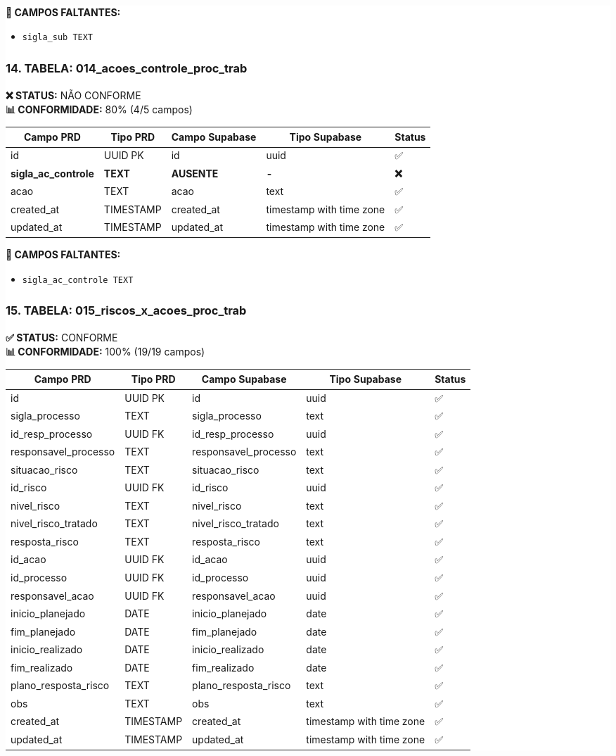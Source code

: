 **🔧 CAMPOS FALTANTES:**
- `sigla_sub TEXT`

### 14. TABELA: 014_acoes_controle_proc_trab

**❌ STATUS:** NÃO CONFORME  
**📊 CONFORMIDADE:** 80% (4/5 campos)

| Campo PRD | Tipo PRD | Campo Supabase | Tipo Supabase | Status |
|-----------|----------|----------------|---------------|--------|
| id | UUID PK | id | uuid | ✅ |
| **sigla_ac_controle** | **TEXT** | **AUSENTE** | **-** | **❌** |
| acao | TEXT | acao | text | ✅ |
| created_at | TIMESTAMP | created_at | timestamp with time zone | ✅ |
| updated_at | TIMESTAMP | updated_at | timestamp with time zone | ✅ |

**🔧 CAMPOS FALTANTES:**
- `sigla_ac_controle TEXT`

### 15. TABELA: 015_riscos_x_acoes_proc_trab

**✅ STATUS:** CONFORME  
**📊 CONFORMIDADE:** 100% (19/19 campos)

| Campo PRD | Tipo PRD | Campo Supabase | Tipo Supabase | Status |
|-----------|----------|----------------|---------------|--------|
| id | UUID PK | id | uuid | ✅ |
| sigla_processo | TEXT | sigla_processo | text | ✅ |
| id_resp_processo | UUID FK | id_resp_processo | uuid | ✅ |
| responsavel_processo | TEXT | responsavel_processo | text | ✅ |
| situacao_risco | TEXT | situacao_risco | text | ✅ |
| id_risco | UUID FK | id_risco | uuid | ✅ |
| nivel_risco | TEXT | nivel_risco | text | ✅ |
| nivel_risco_tratado | TEXT | nivel_risco_tratado | text | ✅ |
| resposta_risco | TEXT | resposta_risco | text | ✅ |
| id_acao | UUID FK | id_acao | uuid | ✅ |
| id_processo | UUID FK | id_processo | uuid | ✅ |
| responsavel_acao | UUID FK | responsavel_acao | uuid | ✅ |
| inicio_planejado | DATE | inicio_planejado | date | ✅ |
| fim_planejado | DATE | fim_planejado | date | ✅ |
| inicio_realizado | DATE | inicio_realizado | date | ✅ |
| fim_realizado | DATE | fim_realizado | date | ✅ |
| plano_resposta_risco | TEXT | plano_resposta_risco | text | ✅ |
| obs | TEXT | obs | text | ✅ |
| created_at | TIMESTAMP | created_at | timestamp with time zone | ✅ |
| updated_at | TIMESTAMP | updated_at | timestamp with time zone | ✅ |
